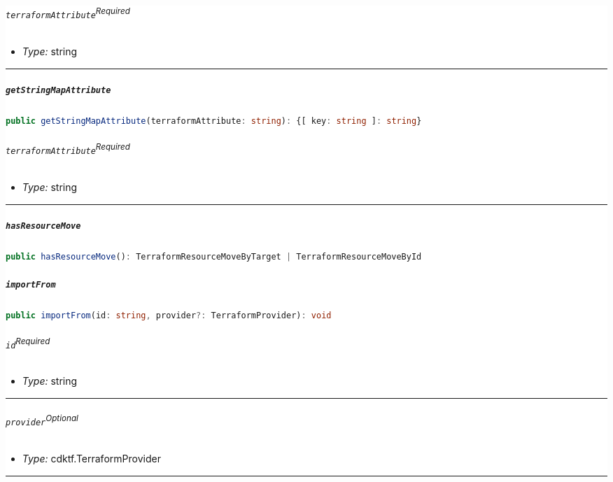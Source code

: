 ###### `terraformAttribute`<sup>Required</sup> <a name="terraformAttribute" id="rhizo-co-terraform-provider-oci.streamingConnectHarness.StreamingConnectHarness.getStringAttribute.parameter.terraformAttribute"></a>

- *Type:* string

---

##### `getStringMapAttribute` <a name="getStringMapAttribute" id="rhizo-co-terraform-provider-oci.streamingConnectHarness.StreamingConnectHarness.getStringMapAttribute"></a>

```typescript
public getStringMapAttribute(terraformAttribute: string): {[ key: string ]: string}
```

###### `terraformAttribute`<sup>Required</sup> <a name="terraformAttribute" id="rhizo-co-terraform-provider-oci.streamingConnectHarness.StreamingConnectHarness.getStringMapAttribute.parameter.terraformAttribute"></a>

- *Type:* string

---

##### `hasResourceMove` <a name="hasResourceMove" id="rhizo-co-terraform-provider-oci.streamingConnectHarness.StreamingConnectHarness.hasResourceMove"></a>

```typescript
public hasResourceMove(): TerraformResourceMoveByTarget | TerraformResourceMoveById
```

##### `importFrom` <a name="importFrom" id="rhizo-co-terraform-provider-oci.streamingConnectHarness.StreamingConnectHarness.importFrom"></a>

```typescript
public importFrom(id: string, provider?: TerraformProvider): void
```

###### `id`<sup>Required</sup> <a name="id" id="rhizo-co-terraform-provider-oci.streamingConnectHarness.StreamingConnectHarness.importFrom.parameter.id"></a>

- *Type:* string

---

###### `provider`<sup>Optional</sup> <a name="provider" id="rhizo-co-terraform-provider-oci.streamingConnectHarness.StreamingConnectHarness.importFrom.parameter.provider"></a>

- *Type:* cdktf.TerraformProvider

---

